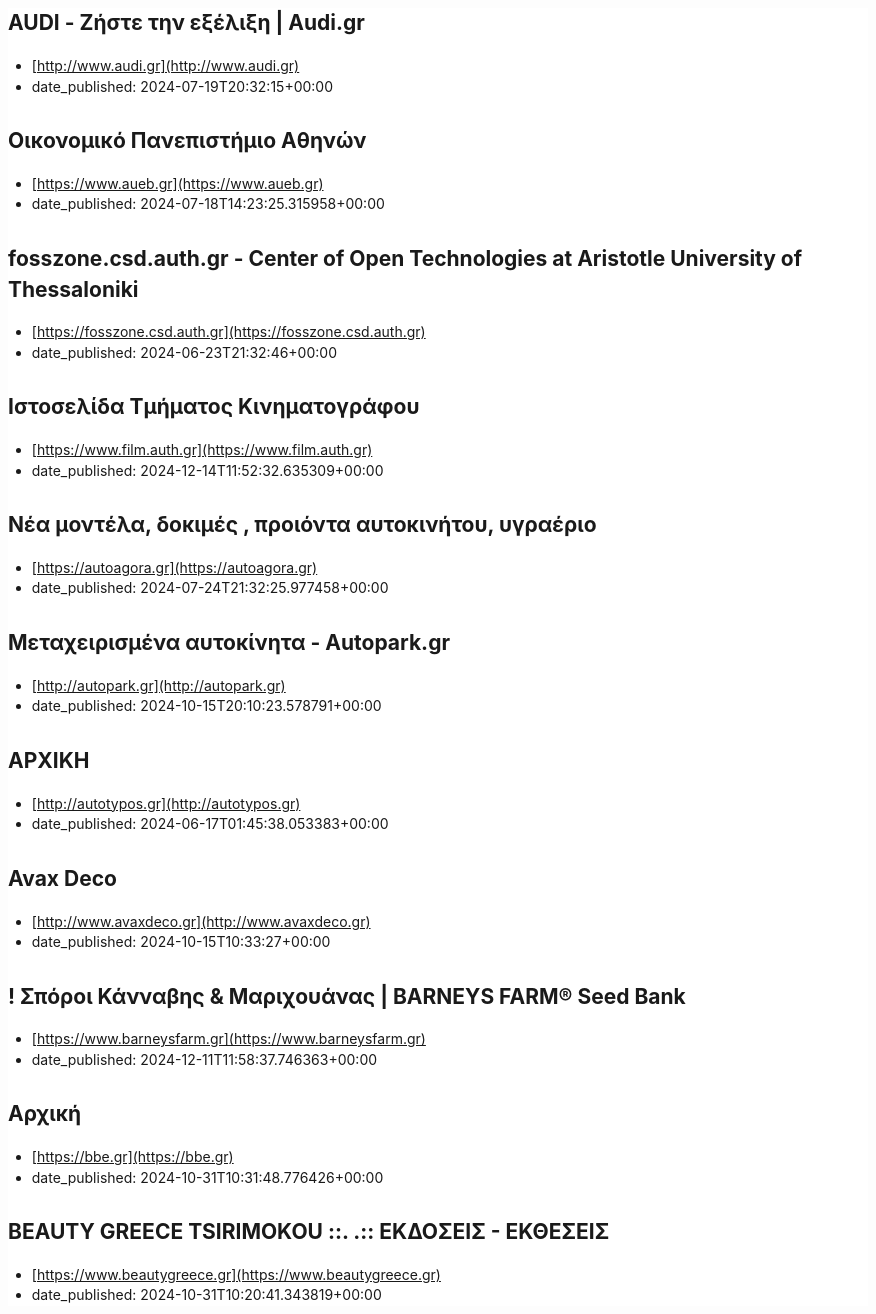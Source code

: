  ## AUDI - Ζήστε την εξέλιξη | Audi.gr
 - [http://www.audi.gr](http://www.audi.gr)
 - date_published: 2024-07-19T20:32:15+00:00

 ## Οικονομικό Πανεπιστήμιο Αθηνών
 - [https://www.aueb.gr](https://www.aueb.gr)
 - date_published: 2024-07-18T14:23:25.315958+00:00

 ## fosszone.csd.auth.gr - Center of Open Technologies at Aristotle University of Thessaloniki
 - [https://fosszone.csd.auth.gr](https://fosszone.csd.auth.gr)
 - date_published: 2024-06-23T21:32:46+00:00

 ## Ιστοσελίδα Τμήματος Κινηματογράφου
 - [https://www.film.auth.gr](https://www.film.auth.gr)
 - date_published: 2024-12-14T11:52:32.635309+00:00

 ## Νέα μοντέλα, δοκιμές , προιόντα αυτοκινήτου, υγραέριο
 - [https://autoagora.gr](https://autoagora.gr)
 - date_published: 2024-07-24T21:32:25.977458+00:00

 ## Μεταχειρισμένα αυτοκίνητα - Autopark.gr
 - [http://autopark.gr](http://autopark.gr)
 - date_published: 2024-10-15T20:10:23.578791+00:00

 ## ΑΡΧΙΚΗ
 - [http://autotypos.gr](http://autotypos.gr)
 - date_published: 2024-06-17T01:45:38.053383+00:00

 ## Avax Deco
 - [http://www.avaxdeco.gr](http://www.avaxdeco.gr)
 - date_published: 2024-10-15T10:33:27+00:00

 ## ! Σπόροι Κάνναβης & Μαριχουάνας	 | BARNEYS FARM® Seed Bank
 - [https://www.barneysfarm.gr](https://www.barneysfarm.gr)
 - date_published: 2024-12-11T11:58:37.746363+00:00

 ## Αρχική
 - [https://bbe.gr](https://bbe.gr)
 - date_published: 2024-10-31T10:31:48.776426+00:00

 ## BEAUTY GREECE TSIRIMOKOU ::. .:: ΕΚΔΟΣΕΙΣ - ΕΚΘΕΣΕΙΣ
 - [https://www.beautygreece.gr](https://www.beautygreece.gr)
 - date_published: 2024-10-31T10:20:41.343819+00:00
